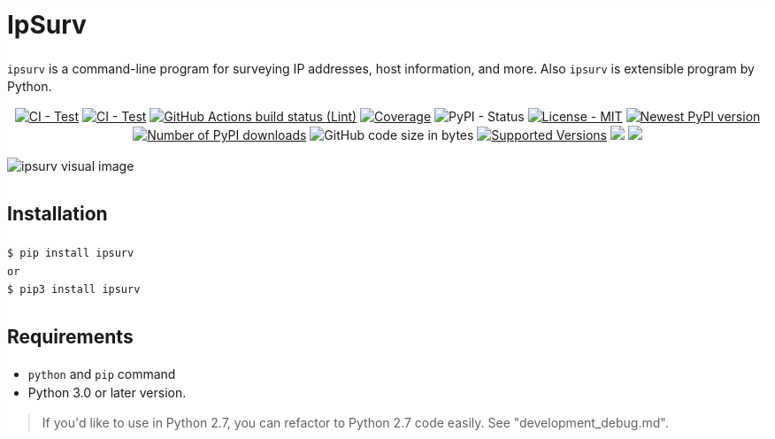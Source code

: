 # IpSurv

```ipsurv``` is a command-line program for surveying IP addresses, host information, and more. Also ```ipsurv``` is extensible program by Python.

<div align="center">

<a href="https://github.com/deer-hunt/ipsurv/actions/workflows/unit-tests.yml"><img alt="CI - Test" src="https://github.com/deer-hunt/ipsurv/actions/workflows/unit-tests.yml/badge.svg"></a>
<a href="https://github.com/deer-hunt/ipsurv/actions/workflows/unit-tests-windows.yml"><img alt="CI - Test" src="https://github.com/deer-hunt/ipsurv/actions/workflows/unit-tests-windows.yml/badge.svg"></a>
<a href="https://github.com/deer-hunt/ipsurv/actions/workflows/lint.yml"><img alt="GitHub Actions build status (Lint)" src="https://github.com/deer-hunt/ipsurv/workflows/Lint/badge.svg"></a>
<a href="https://codecov.io/gh/deer-hunt/ipsurv"><img alt="Coverage" src="https://codecov.io/github/deer-hunt/ipsurv/coverage.svg?branch=main"></a>
<img alt="PyPI - Status" src="https://img.shields.io/pypi/status/ipsurv">
<a href="https://github.com/deer-hunt/ipsurv/blob/main/LICENSE.md"><img alt="License - MIT" src="https://img.shields.io/pypi/l/ipsurv.svg"></a>
<a href="https://pypi.org/project/ipsurv/"><img alt="Newest PyPI version" src="https://img.shields.io/pypi/v/ipsurv.svg"></a>
<a href="https://pypi.org/project/ipsurv/"><img alt="Number of PyPI downloads" src="https://img.shields.io/pypi/dm/ipsurv.svg"></a>
<img alt="GitHub code size in bytes" src="https://img.shields.io/github/languages/code-size/deer-hunt/ipsurv">
<a href="https://pypi.org/project/ipsurv"><img alt="Supported Versions" src="https://img.shields.io/pypi/pyversions/ipsurv.svg"></a>
<a href="https://deer-hunt.github.io/ipsurv/" alt="IpSurv's documentation site"><img src="https://img.shields.io/badge/stable%20docs-github.io-brightgreen?style=flat&color=%2373DC8C&label=Docs"/></a>
<a href="https://app.fossa.com/projects/git%2Bgithub.com%2Fdeer-hunt%2Fipsurv?ref=badge_shield" alt="FOSSA Status"><img src="https://app.fossa.com/api/projects/git%2Bgithub.com%2Fdeer-hunt%2Fipsurv.svg?type=shield"/></a>

</div>

<img src="https://raw.githubusercontent.com/deer-hunt/ipsurv/main/docs/images/ipsurv.gif" alt="ipsurv visual image" width="100%" />

## Installation

```bash
$ pip install ipsurv
or
$ pip3 install ipsurv
```

## Requirements

- ```python``` and ```pip``` command
- Python 3.0 or later version.

> If you'd like to use in Python 2.7, you can refactor to Python 2.7 code easily. See "development_debug.md".

